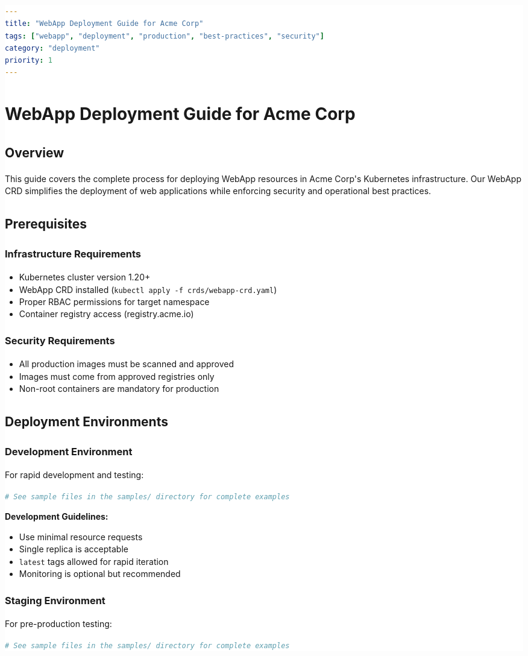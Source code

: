 ```yaml
---
title: "WebApp Deployment Guide for Acme Corp"
tags: ["webapp", "deployment", "production", "best-practices", "security"]
category: "deployment"
priority: 1
---
```


# WebApp Deployment Guide for Acme Corp

## Overview

This guide covers the complete process for deploying WebApp resources in Acme Corp's Kubernetes infrastructure. Our WebApp CRD simplifies the deployment of web applications while enforcing security and operational best practices.

## Prerequisites

### Infrastructure Requirements
- Kubernetes cluster version 1.20+
- WebApp CRD installed (`kubectl apply -f crds/webapp-crd.yaml`)
- Proper RBAC permissions for target namespace
- Container registry access (registry.acme.io)

### Security Requirements
- All production images must be scanned and approved
- Images must come from approved registries only
- Non-root containers are mandatory for production

## Deployment Environments

### Development Environment
For rapid development and testing:

```yaml
# See sample files in the samples/ directory for complete examples
```

**Development Guidelines:**
- Use minimal resource requests
- Single replica is acceptable
- `latest` tags allowed for rapid iteration
- Monitoring is optional but recommended

### Staging Environment
For pre-production testing:

```yaml
# See sample files in the samples/ directory for complete examples
```
